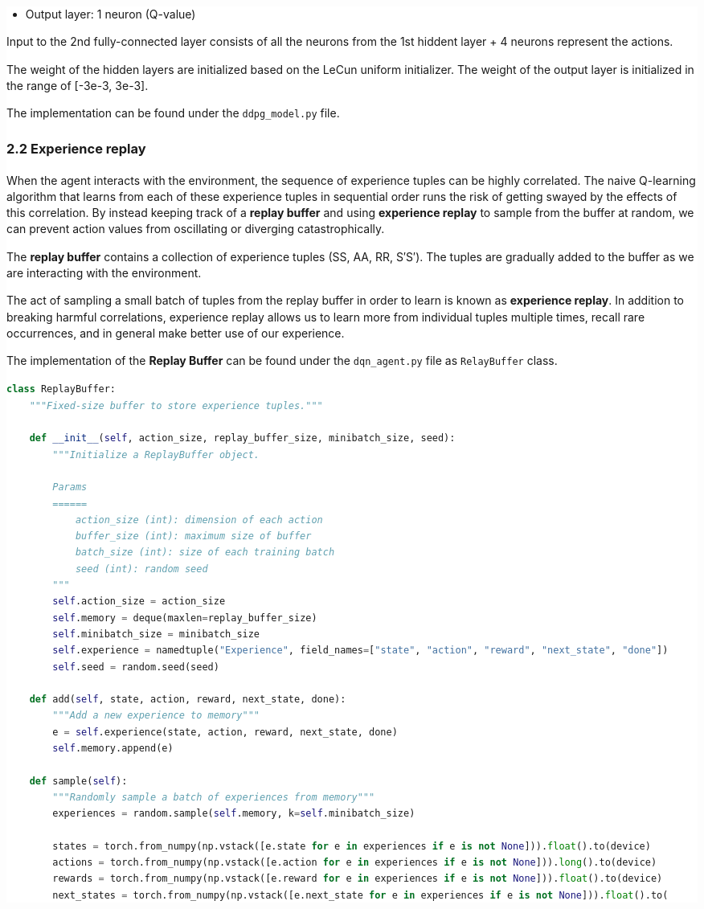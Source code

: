 * Output layer: 1 neuron (Q-value)

Input to the 2nd fully-connected layer consists of all the neurons from the 1st hiddent layer + 4 neurons represent the actions.

The weight of the hidden layers are initialized based on the LeCun uniform initializer. The weight of the output layer is initialized in the range of [-3e-3, 3e-3].

The implementation can be found under the `ddpg_model.py` file.

### 2.2 Experience replay

When the agent interacts with the environment, the sequence of experience tuples can be highly correlated. The naive Q-learning algorithm that learns from each of these experience tuples in sequential order runs the risk of getting swayed by the effects of this correlation. By instead keeping track of a  **replay buffer**  and using  **experience replay**  to sample from the buffer at random, we can prevent action values from oscillating or diverging catastrophically.

The  **replay buffer**  contains a collection of experience tuples (SS,  AA,  RR,  S′S′). The tuples are gradually added to the buffer as we are interacting with the environment.

The act of sampling a small batch of tuples from the replay buffer in order to learn is known as  **experience replay**. In addition to breaking harmful correlations, experience replay allows us to learn more from individual tuples multiple times, recall rare occurrences, and in general make better use of our experience.

The implementation of the **Replay Buffer** can be found under the `dqn_agent.py` file as `RelayBuffer` class.

```python
class ReplayBuffer:
    """Fixed-size buffer to store experience tuples."""

    def __init__(self, action_size, replay_buffer_size, minibatch_size, seed):
        """Initialize a ReplayBuffer object.

        Params
        ======
            action_size (int): dimension of each action
            buffer_size (int): maximum size of buffer
            batch_size (int): size of each training batch
            seed (int): random seed
        """
        self.action_size = action_size
        self.memory = deque(maxlen=replay_buffer_size)
        self.minibatch_size = minibatch_size
        self.experience = namedtuple("Experience", field_names=["state", "action", "reward", "next_state", "done"])
        self.seed = random.seed(seed)

    def add(self, state, action, reward, next_state, done):
        """Add a new experience to memory"""
        e = self.experience(state, action, reward, next_state, done)
        self.memory.append(e)

    def sample(self):
        """Randomly sample a batch of experiences from memory"""
        experiences = random.sample(self.memory, k=self.minibatch_size)

        states = torch.from_numpy(np.vstack([e.state for e in experiences if e is not None])).float().to(device)
        actions = torch.from_numpy(np.vstack([e.action for e in experiences if e is not None])).long().to(device)
        rewards = torch.from_numpy(np.vstack([e.reward for e in experiences if e is not None])).float().to(device)
        next_states = torch.from_numpy(np.vstack([e.next_state for e in experiences if e is not None])).float().to(
```

[//]: # (Image References)
[image1]: https://user-images.githubusercontent.com/10624937/43851024-320ba930-9aff-11e8-8493-ee547c6af349.gif "Trained Agent"